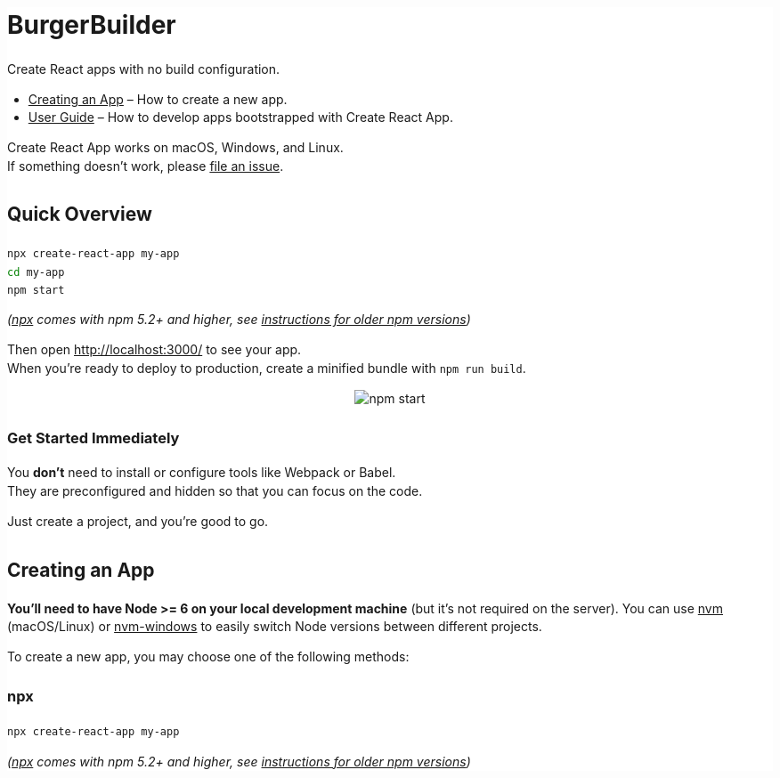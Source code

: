# BurgerBuilder

Create React apps with no build configuration.

* [Creating an App](#creating-an-app) – How to create a new app.
* [User Guide](https://github.com/facebook/create-react-app/blob/master/packages/react-scripts/template/README.md) – How to develop apps bootstrapped with Create React App.

Create React App works on macOS, Windows, and Linux.<br>
If something doesn’t work, please [file an issue](https://github.com/facebook/create-react-app/issues/new).

## Quick Overview

```sh
npx create-react-app my-app
cd my-app
npm start
```

*([npx](https://medium.com/@maybekatz/introducing-npx-an-npm-package-runner-55f7d4bd282b) comes with npm 5.2+ and higher, see [instructions for older npm versions](https://gist.github.com/gaearon/4064d3c23a77c74a3614c498a8bb1c5f))*

Then open [http://localhost:3000/](http://localhost:3000/) to see your app.<br>
When you’re ready to deploy to production, create a minified bundle with `npm run build`.

<p align='center'>
<img src='https://cdn.rawgit.com/facebook/create-react-app/27b42ac/screencast.svg' width='600' alt='npm start'>
</p>

### Get Started Immediately

You **don’t** need to install or configure tools like Webpack or Babel.<br>
They are preconfigured and hidden so that you can focus on the code.

Just create a project, and you’re good to go.

## Creating an App

**You’ll need to have Node >= 6 on your local development machine** (but it’s not required on the server). You can use [nvm](https://github.com/creationix/nvm#installation) (macOS/Linux) or [nvm-windows](https://github.com/coreybutler/nvm-windows#node-version-manager-nvm-for-windows) to easily switch Node versions between different projects.

To create a new app, you may choose one of the following methods:

### npx

```sh
npx create-react-app my-app
```

*([npx](https://medium.com/@maybekatz/introducing-npx-an-npm-package-runner-55f7d4bd282b) comes with npm 5.2+ and higher, see [instructions for older npm versions](https://gist.github.com/gaearon/4064d3c23a77c74a3614c498a8bb1c5f))*
